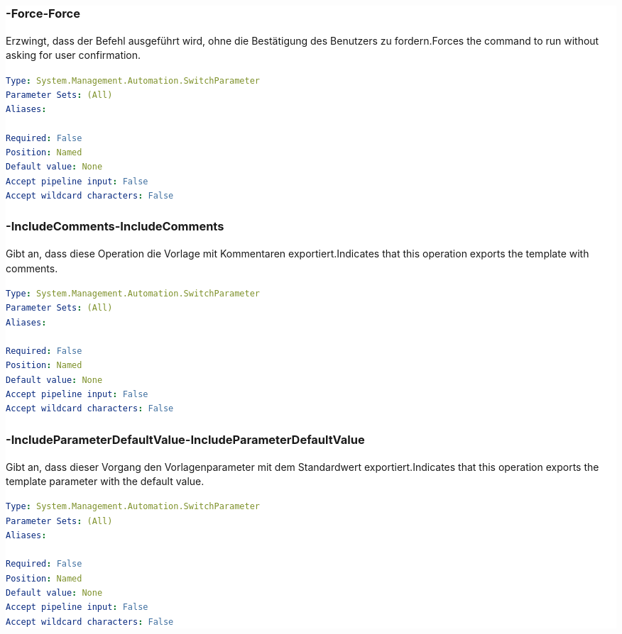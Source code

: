 ### <span data-ttu-id="aaf71-118">-Force</span><span class="sxs-lookup"><span data-stu-id="aaf71-118">-Force</span></span>
<span data-ttu-id="aaf71-119">Erzwingt, dass der Befehl ausgeführt wird, ohne die Bestätigung des Benutzers zu fordern.</span><span class="sxs-lookup"><span data-stu-id="aaf71-119">Forces the command to run without asking for user confirmation.</span></span>

```yaml
Type: System.Management.Automation.SwitchParameter
Parameter Sets: (All)
Aliases: 

Required: False
Position: Named
Default value: None
Accept pipeline input: False
Accept wildcard characters: False
```

### <span data-ttu-id="aaf71-120">-IncludeComments</span><span class="sxs-lookup"><span data-stu-id="aaf71-120">-IncludeComments</span></span>
<span data-ttu-id="aaf71-121">Gibt an, dass diese Operation die Vorlage mit Kommentaren exportiert.</span><span class="sxs-lookup"><span data-stu-id="aaf71-121">Indicates that this operation exports the template with comments.</span></span>

```yaml
Type: System.Management.Automation.SwitchParameter
Parameter Sets: (All)
Aliases: 

Required: False
Position: Named
Default value: None
Accept pipeline input: False
Accept wildcard characters: False
```

### <span data-ttu-id="aaf71-122">-IncludeParameterDefaultValue</span><span class="sxs-lookup"><span data-stu-id="aaf71-122">-IncludeParameterDefaultValue</span></span>
<span data-ttu-id="aaf71-123">Gibt an, dass dieser Vorgang den Vorlagenparameter mit dem Standardwert exportiert.</span><span class="sxs-lookup"><span data-stu-id="aaf71-123">Indicates that this operation exports the template parameter with the default value.</span></span>

```yaml
Type: System.Management.Automation.SwitchParameter
Parameter Sets: (All)
Aliases: 

Required: False
Position: Named
Default value: None
Accept pipeline input: False
Accept wildcard characters: False
```
